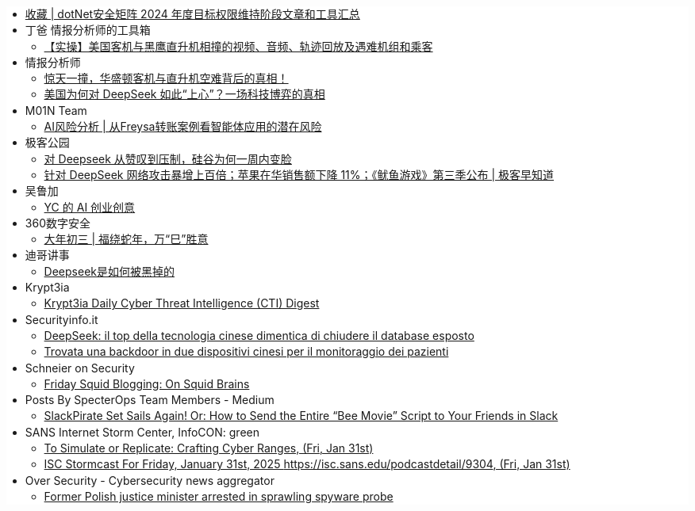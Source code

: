   - [收藏 | dotNet安全矩阵 2024 年度目标权限维持阶段文章和工具汇总](https://mp.weixin.qq.com/s?__biz=MzUyOTc3NTQ5MA==&mid=2247498584&idx=4&sn=d14acdfea6504a47d1e46e7c8f38cf54&chksm=fa5955b5cd2edca3e25bcab2043d40960b8493619cf515dd830c9a69f2f552048d360d1723d5&scene=58&subscene=0#rd)
- 丁爸 情报分析师的工具箱
  - [【实操】美国客机与黑鹰直升机相撞的视频、音频、轨迹回放及遇难机组和乘客](https://mp.weixin.qq.com/s?__biz=MzI2MTE0NTE3Mw==&mid=2651148793&idx=1&sn=03180450dc0a7ac7bb10d75ce4ca6d3c&chksm=f1af26c3c6d8afd574a2952fe360477386f6c4b3918f013832c9caf99dedafd4d4838e3aa576&scene=58&subscene=0#rd)
- 情报分析师
  - [惊天一撞，华盛顿客机与直升机空难背后的真相！](https://mp.weixin.qq.com/s?__biz=MzA3Mjc1MTkwOA==&mid=2650559372&idx=1&sn=0410ce8851f28ddbc609457ae73483de&chksm=87117dc7b066f4d1ad44ee89f45d8490695f007aa2b56cf7f6d72328537333ddcdfc9c7337b7&scene=58&subscene=0#rd)
  - [美国为何对 DeepSeek 如此“上心”？一场科技博弈的真相](https://mp.weixin.qq.com/s?__biz=MzA3Mjc1MTkwOA==&mid=2650559372&idx=2&sn=369c0d3168fb3469fb3aefa3fb9cafd0&chksm=87117dc7b066f4d1185de6f282e7121df9671775c92c0f4fb83ca20be6f20fe42e7a73261f00&scene=58&subscene=0#rd)
- M01N Team
  - [AI风险分析 | 从Freysa转账案例看智能体应用的潜在风险](https://mp.weixin.qq.com/s?__biz=MzkyMTI0NjA3OA==&mid=2247494055&idx=1&sn=1a0b66065e3db8d26597a12328032d82&chksm=c18429b6f6f3a0a0f87c56e68eb79be4df5d7a78ecb73f1a39c54ea3e74374f0d2671ba3d073&scene=58&subscene=0#rd)
- 极客公园
  - [对 Deepseek 从赞叹到压制，硅谷为何一周内变脸](https://mp.weixin.qq.com/s?__biz=MTMwNDMwODQ0MQ==&mid=2653073065&idx=1&sn=a7e25c9de7abe6fdf8234a898f67c3ca&chksm=7e57d31f49205a09b4245af36dad8e7b2b6ae8ed98f621dae59d0665e632d55f834f35024074&scene=58&subscene=0#rd)
  - [针对 DeepSeek 网络攻击暴增上百倍；苹果在华销售额下降 11%；《鱿鱼游戏》第三季公布 | 极客早知道](https://mp.weixin.qq.com/s?__biz=MTMwNDMwODQ0MQ==&mid=2653073064&idx=1&sn=56daa14e6f49dd3d526aa22a9ca2de8a&chksm=7e57d31e49205a089760b83fce00f837009c8dc1e6bcc9969dc9819cc32f9df30f57631463a7&scene=58&subscene=0#rd)
- 吴鲁加
  - [YC 的 AI 创业创意](https://mp.weixin.qq.com/s?__biz=Mzg5NDY4ODM1MA==&mid=2247485169&idx=1&sn=59224d6daf6f30591f7da17a13031fd7&chksm=c01a8bc0f76d02d648546ccc4303533b8e1ba5c3a69a2d84ba7809e30f397b269423fd3847f6&scene=58&subscene=0#rd)
- 360数字安全
  - [大年初三 | 福绕蛇年，万“巳”胜意](https://mp.weixin.qq.com/s?__biz=MzA4MTg0MDQ4Nw==&mid=2247579271&idx=1&sn=bfb185d569ae97db908675e7f2419714&chksm=9f8d268fa8faaf9939e8fef41d497b2f71db4645149724c942c4674b04c19548141fda1cbdd9&scene=58&subscene=0#rd)
- 迪哥讲事
  - [Deepseek是如何被黑掉的](https://mp.weixin.qq.com/s?__biz=MzIzMTIzNTM0MA==&mid=2247496994&idx=1&sn=d77c2e01b0dd8e2cb783fe7214e688c4&chksm=e8a5ff41dfd27657214d811c7635b0229bfd4e0dd9f949d59f1702d65efee83dd64fe76d58cb&scene=58&subscene=0#rd)
- Krypt3ia
  - [Krypt3ia Daily Cyber Threat Intelligence (CTI) Digest](https://krypt3ia.wordpress.com/2025/01/31/krypt3ia-daily-cyber-threat-intelligence-cti-digest-7/)
- Securityinfo.it
  - [DeepSeek: il top della tecnologia cinese dimentica di chiudere il database esposto](https://www.securityinfo.it/2025/01/31/deepseek-il-top-della-tecnologia-cinese-dimentica-di-chiudere-il-database-esposto/?utm_source=rss&utm_medium=rss&utm_campaign=deepseek-il-top-della-tecnologia-cinese-dimentica-di-chiudere-il-database-esposto)
  - [Trovata una backdoor in due dispositivi cinesi per il monitoraggio dei pazienti](https://www.securityinfo.it/2025/01/31/trovata-una-backdoor-in-due-dispositivi-cinesi-per-il-monitoraggio-dei-pazienti/?utm_source=rss&utm_medium=rss&utm_campaign=trovata-una-backdoor-in-due-dispositivi-cinesi-per-il-monitoraggio-dei-pazienti)
- Schneier on Security
  - [Friday Squid Blogging: On Squid Brains](https://www.schneier.com/blog/archives/2025/01/friday-squid-blogging-on-squid-brains-2.html)
- Posts By SpecterOps Team Members - Medium
  - [SlackPirate Set Sails Again! Or: How to Send the Entire “Bee Movie” Script to Your Friends in Slack](https://posts.specterops.io/slackpirate-set-sails-again-or-how-to-send-the-entire-bee-movie-script-to-your-friends-in-slack-d9c691ae33f5?source=rss----f05f8696e3cc---4)
- SANS Internet Storm Center, InfoCON: green
  - [To Simulate or Replicate: Crafting Cyber Ranges, (Fri, Jan 31st)](https://isc.sans.edu/diary/rss/31642)
  - [ISC Stormcast For Friday, January 31st, 2025 https://isc.sans.edu/podcastdetail/9304, (Fri, Jan 31st)](https://isc.sans.edu/diary/rss/31640)
- Over Security - Cybersecurity news aggregator
  - [Former Polish justice minister arrested in sprawling spyware probe](https://therecord.media/poland-spyware-former-justice-minister-arrested)